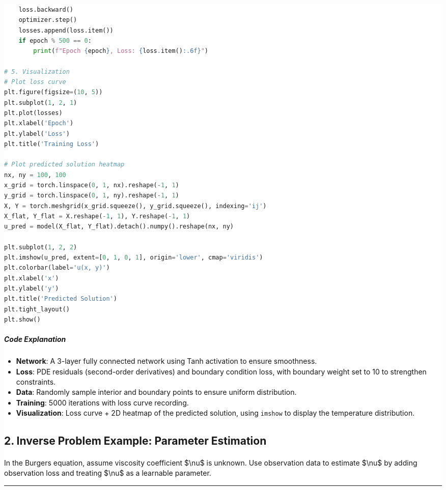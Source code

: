 ```python
    loss.backward()
    optimizer.step()
    losses.append(loss.item())
    if epoch % 500 == 0:
        print(f"Epoch {epoch}, Loss: {loss.item():.6f}")

# 5. Visualization
# Plot loss curve
plt.figure(figsize=(10, 5))
plt.subplot(1, 2, 1)
plt.plot(losses)
plt.xlabel('Epoch')
plt.ylabel('Loss')
plt.title('Training Loss')

# Plot predicted solution heatmap
nx, ny = 100, 100
x_grid = torch.linspace(0, 1, nx).reshape(-1, 1)
y_grid = torch.linspace(0, 1, ny).reshape(-1, 1)
X, Y = torch.meshgrid(x_grid.squeeze(), y_grid.squeeze(), indexing='ij')
X_flat, Y_flat = X.reshape(-1, 1), Y.reshape(-1, 1)
u_pred = model(X_flat, Y_flat).detach().numpy().reshape(nx, ny)

plt.subplot(1, 2, 2)
plt.imshow(u_pred, extent=[0, 1, 0, 1], origin='lower', cmap='viridis')
plt.colorbar(label='u(x, y)')
plt.xlabel('x')
plt.ylabel('y')
plt.title('Predicted Solution')
plt.tight_layout()
plt.show()
```


##### **Code Explanation**

* **Network**: A 3-layer fully connected network using Tanh activation to ensure smoothness.
* **Loss**: PDE residuals (second-order derivatives) and boundary condition loss, with boundary weight set to 10 to strengthen constraints.
* **Data**: Randomly sample interior and boundary points to ensure uniform distribution.
* **Training**: 5000 iterations with loss curve recording.
* **Visualization**: Loss curve + 2D heatmap of the predicted solution, using `imshow` to display the temperature distribution.




## 2. **Inverse Problem Example: Parameter Estimation**

In the Burgers equation, assume viscosity coefficient \$\nu\$ is unknown. Use observation data to estimate \$\nu\$ by adding observation loss and treating \$\nu\$ as a learnable parameter.

---
